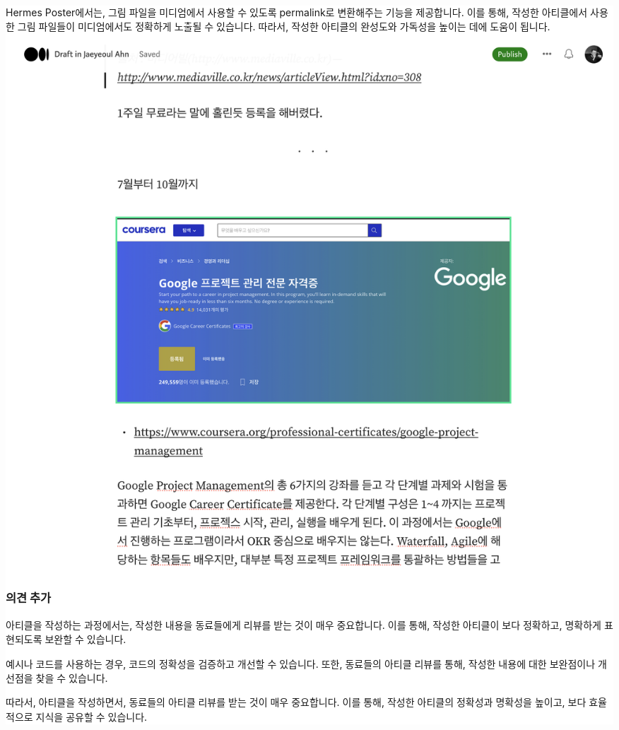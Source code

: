 Hermes Poster에서는, 그림 파일을 미디엄에서 사용할 수 있도록 permalink로 변환해주는 기능을 제공합니다. 이를 통해, 작성한 아티클에서 사용한 그림 파일들이 미디엄에서도 정확하게 노출될 수 있습니다. 따라서, 작성한 아티클의 완성도와 가독성을 높이는 데에 도움이 됩니다.

![Untitled](assets/Untitled13.png)

### 의견 추가

아티클을 작성하는 과정에서는, 작성한 내용을 동료들에게 리뷰를 받는 것이 매우 중요합니다. 이를 통해, 작성한 아티클이 보다 정확하고, 명확하게 표현되도록 보완할 수 있습니다.

예시나 코드를 사용하는 경우, 코드의 정확성을 검증하고 개선할 수 있습니다. 또한, 동료들의 아티클 리뷰를 통해, 작성한 내용에 대한 보완점이나 개선점을 찾을 수 있습니다.

따라서, 아티클을 작성하면서, 동료들의 아티클 리뷰를 받는 것이 매우 중요합니다. 이를 통해, 작성한 아티클의 정확성과 명확성을 높이고, 보다 효율적으로 지식을 공유할 수 있습니다.
